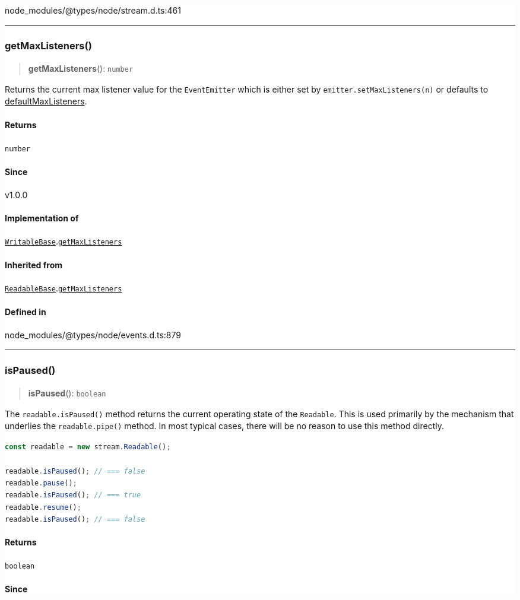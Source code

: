 node\_modules/@types/node/stream.d.ts:461

***

### getMaxListeners()

> **getMaxListeners**(): `number`

Returns the current max listener value for the `EventEmitter` which is either
set by `emitter.setMaxListeners(n)` or defaults to [defaultMaxListeners](Duplex.md#defaultmaxlisteners).

#### Returns

`number`

#### Since

v1.0.0

#### Implementation of

[`WritableBase`](WritableBase.md).[`getMaxListeners`](WritableBase.md#getmaxlisteners)

#### Inherited from

[`ReadableBase`](ReadableBase.md).[`getMaxListeners`](ReadableBase.md#getmaxlisteners)

#### Defined in

node\_modules/@types/node/events.d.ts:879

***

### isPaused()

> **isPaused**(): `boolean`

The `readable.isPaused()` method returns the current operating state of the `Readable`.
This is used primarily by the mechanism that underlies the `readable.pipe()` method.
In most typical cases, there will be no reason to use this method directly.

```js
const readable = new stream.Readable();

readable.isPaused(); // === false
readable.pause();
readable.isPaused(); // === true
readable.resume();
readable.isPaused(); // === false
```

#### Returns

`boolean`

#### Since
